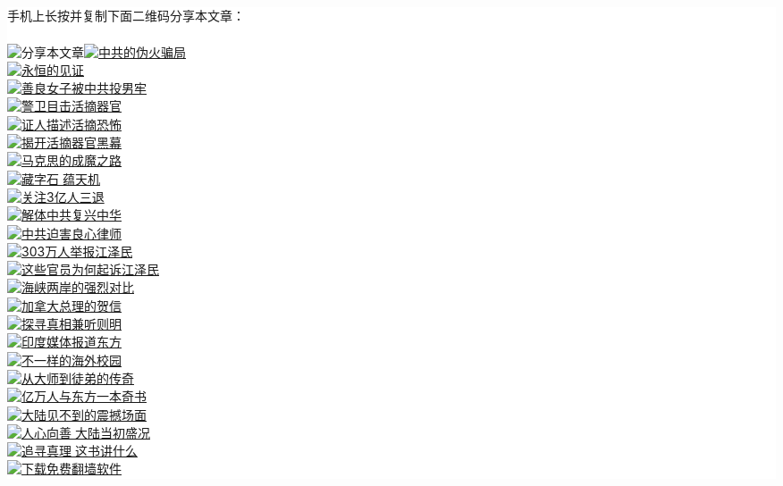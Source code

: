 ####
手机上长按并复制下面二维码分享本文章：<br><br><img src="http://www.hehaibao.com/qr/index.php?m=1&e=L&p=10&t=&d=https://github.com/asdfghy6/djy/blob/master/gb/18/6/8/n10466568.md%231" title="分享本文章"></td><td VALIGN=TOP><a href="https://github.com/asdfghy6/djy/blob/master/gb/16/1/21/n4622075.md?dfh#1" target="_blank"><img src="https://raw.githubusercontent.com/asdfghy6/djy/master/gb/300/wei-f1.jpg" title="中共的伪火骗局"  alt="中共的伪火骗局"></a><br><a href="https://github.com/asdfghy6/yh/blob/master/README.md?dfh#1" target="_blank"><img src="https://raw.githubusercontent.com/asdfghy6/djy/master/gb/300/yong-h.jpg" title="永恒的见证"  alt="永恒的见证"></a><br><a href="https://github.com/asdfghy6/djy/blob/master/gb/13/9/29/n3974789.md?dfh#1" target="_blank"><img src="https://raw.githubusercontent.com/asdfghy6/djy/master/gb/300/shang-lnz.jpg" title="善良女子被中共投男牢"  alt="善良女子被中共投男牢"></a><br><a href="https://github.com/asdfghy6/djy/blob/master/gb/16/3/16/n4663449.md?dfh#1" target="_blank"><img src="https://raw.githubusercontent.com/asdfghy6/djy/master/gb/300/huo-z3.jpg" title="警卫目击活摘器官"  alt="警卫目击活摘器官"></a><br><a href="https://github.com/asdfghy6/djy/blob/master/gb/16/8/7/n8177641.md?dfh#1" target="_blank"><img src="https://raw.githubusercontent.com/asdfghy6/djy/master/gb/300/huo-z4.jpg" title="证人描述活摘恐怖"  alt="证人描述活摘恐怖"></a><br><a href="https://github.com/asdfghy6/djy/blob/master/gb/10/4/19/n2881569.md?dfh#1" target="_blank"><img src="https://raw.githubusercontent.com/asdfghy6/djy/master/gb/300/huo-z1.jpg" title="揭开活摘器官黑幕"  alt="揭开活摘器官黑幕"></a><br><a href="https://github.com/asdfghy6/djy/blob/master/gb/10/11/7/n3077476.md?dfh#1" target="_blank"><img src="https://raw.githubusercontent.com/asdfghy6/djy/master/gb/300/ma-ks.jpg" title="马克思的成魔之路"  alt="马克思的成魔之路"></a><br><a href="https://github.com/asdfghy6/djy/blob/master/gb/14/6/9/n4173977.md?dfh#1" target="_blank"><img src="https://raw.githubusercontent.com/asdfghy6/djy/master/gb/300/chang-zs.jpg" title="藏字石 蕴天机"  alt="藏字石 蕴天机"></a><br><a href="https://github.com/asdfghy6/djy/blob/master/gb/18/5/10/n10381511.md?dfh#1" target="_blank"><img src="https://raw.githubusercontent.com/asdfghy6/djy/master/gb/300/st1.jpg" title="关注3亿人三退"  alt="关注3亿人三退"></a><br><a href="https://github.com/asdfghy6/djy/blob/master/gb/18/3/21/n10237682.md?dfh#1" target="_blank"><img src="https://raw.githubusercontent.com/asdfghy6/djy/master/gb/300/jie-t.jpg" title="解体中共复兴中华"  alt="解体中共复兴中华"></a><br><a href="https://github.com/asdfghy6/djy/blob/master/gb/9/2/9/n2422991.md?dfh#1" target="_blank"><img src="https://raw.githubusercontent.com/asdfghy6/djy/master/gb/300/gao-zs.jpg" title="中共迫害良心律师"  alt="中共迫害良心律师"></a><br><a href="https://github.com/asdfghy6/djy/blob/master/gb/18/12/9/n10900044.md?dfh#1" target="_blank"><img src="https://raw.githubusercontent.com/asdfghy6/djy/master/gb/300/sj1.jpg" title="303万人举报江泽民"  alt="303万人举报江泽民"></a><br><a href="https://github.com/asdfghy6/djy/blob/master/gb/18/8/28/n10672014.md?dfh#1" target="_blank"><img src="https://raw.githubusercontent.com/asdfghy6/djy/master/gb/300/sj2.jpg" title="这些官员为何起诉江泽民"  alt="这些官员为何起诉江泽民"></a><br><a href="https://github.com/asdfghy6/djy/blob/master/gb/8/12/18/n2367165.md?dfh#1" target="_blank"><img src="https://raw.githubusercontent.com/asdfghy6/djy/master/gb/300/liangan.jpg" title="海峡两岸的强烈对比"  alt="海峡两岸的强烈对比"></a><br><a href="https://github.com/asdfghy6/djy/blob/master/gb/15/5/5/n4427238.md?dfh#1" target="_blank"><img src="https://raw.githubusercontent.com/asdfghy6/djy/master/gb/300/jia-ndzl.jpg" title="加拿大总理的贺信"  alt="加拿大总理的贺信"></a><br><a href="https://github.com/asdfghy6/djy/blob/master/gb/11/6/17/n3289382.md?dfh#1" target="_blank">
<img src="https://raw.githubusercontent.com/asdfghy6/djy/master/gb/300/xiao-wd.jpg" title="探寻真相兼听则明"  alt="探寻真相兼听则明"></a><br><a href="https://github.com/asdfghy6/djy/blob/master/gb/18/10/27/n10812623.md?dfh#1" target="_blank"><img src="https://raw.githubusercontent.com/asdfghy6/djy/master/gb/300/yindu.jpg" title="印度媒体报道东方"  alt="印度媒体报道东方"></a><br><a href="https://github.com/asdfghy6/djy/blob/master/gb/18/6/9/n10469652.md?dfh#1" target="_blank"><img src="https://raw.githubusercontent.com/asdfghy6/djy/master/gb/300/xie-j.jpg" title="不一样的海外校园"  alt="不一样的海外校园"></a><br><a href="https://github.com/asdfghy6/djy/blob/master/gb/7/4/5/n1669415.md?dfh#1" target="_blank"><img src="https://raw.githubusercontent.com/asdfghy6/djy/master/gb/300/li-up.jpg" title="从大师到徒弟的传奇"  alt="从大师到徒弟的传奇"></a><br><a href="https://github.com/asdfghy6/djy/blob/master/gb/17/5/26/n9191512.md?dfh#1" target="_blank"><img src="https://raw.githubusercontent.com/asdfghy6/djy/master/gb/300/zfl2.jpg" title="亿万人与东方一本奇书"  alt="亿万人与东方一本奇书"></a><br><a href="https://github.com/asdfghy6/djy/blob/master/gb/13/11/27/n4020290.md?dfh#1" target="_blank"><img src="https://raw.githubusercontent.com/asdfghy6/djy/master/gb/300/zhen-h.jpg" title="大陆见不到的震撼场面"  alt="大陆见不到的震撼场面"></a><br><a href="https://github.com/asdfghy6/djy/blob/master/gb/15/7/17/n4482910.md?dfh#1" target="_blank"><img src="https://raw.githubusercontent.com/asdfghy6/djy/master/gb/300/dalu-sk.jpg" title="人心向善 大陆当初盛况"  alt="人心向善 大陆当初盛况"></a><br><a href="https://github.com/asdfghy6/djy/blob/master/gb/9/10/15/n2689419.md?dfh#1" target="_blank"><img src="https://raw.githubusercontent.com/asdfghy6/djy/master/gb/300/zfl1.jpg" title="追寻真理 这书讲什么"  alt="追寻真理 这书讲什么"></a><br><a href="https://github.com/asdfghy6/fq/blob/master/README.md?dfh#1" target="_blank"><img src="https://raw.githubusercontent.com/asdfghy6/djy/master/gb/300/fq1.jpg" title="下载免费翻墙软件"  alt="下载免费翻墙软件"></a><br></td></tr></table>
